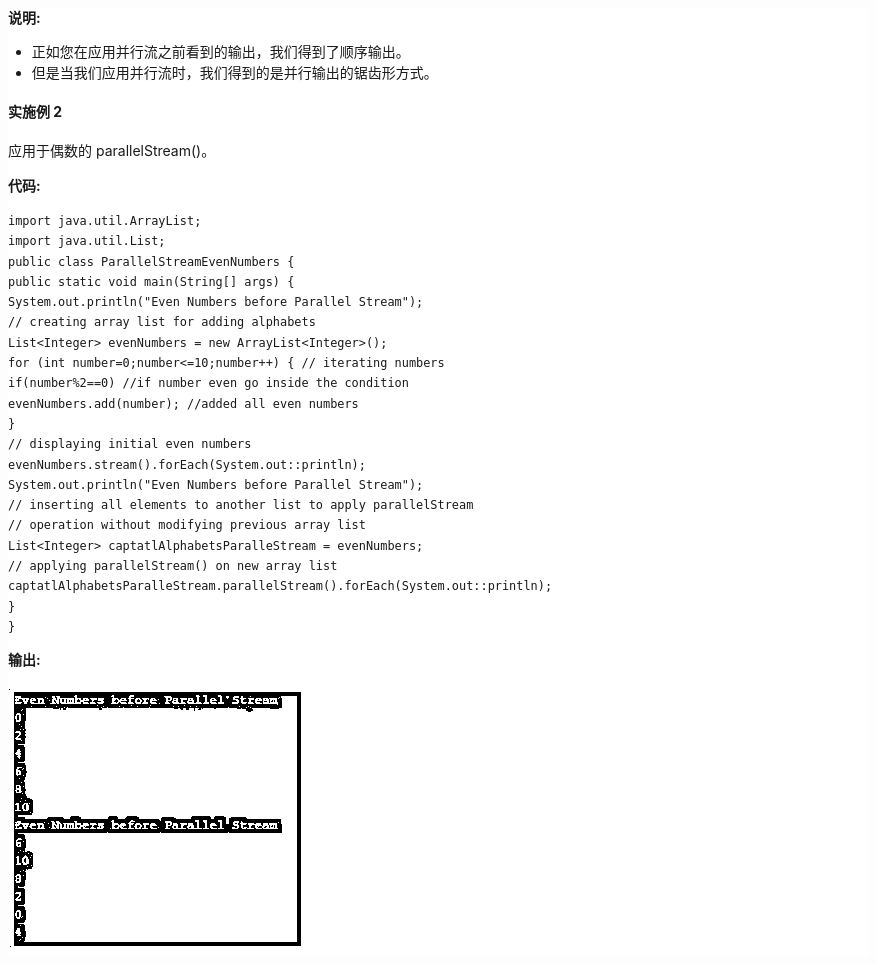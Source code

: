 

**说明:**

*   正如您在应用并行流之前看到的输出，我们得到了顺序输出。
*   但是当我们应用并行流时，我们得到的是并行输出的锯齿形方式。

#### 实施例 2

应用于偶数的 parallelStream()。

**代码:**

```
import java.util.ArrayList;
import java.util.List;
public class ParallelStreamEvenNumbers {
public static void main(String[] args) {
System.out.println("Even Numbers before Parallel Stream");
// creating array list for adding alphabets
List<Integer> evenNumbers = new ArrayList<Integer>();
for (int number=0;number<=10;number++) { // iterating numbers
if(number%2==0) //if number even go inside the condition
evenNumbers.add(number); //added all even numbers
}
// displaying initial even numbers
evenNumbers.stream().forEach(System.out::println);
System.out.println("Even Numbers before Parallel Stream");
// inserting all elements to another list to apply parallelStream
// operation without modifying previous array list
List<Integer> captatlAlphabetsParalleStream = evenNumbers;
// applying parallelStream() on new array list
captatlAlphabetsParalleStream.parallelStream().forEach(System.out::println);
}
}
```

**输出:**

![Java Parallel stream 3](img/12137dc67fd74c10b469032a0cd5feac.png)

